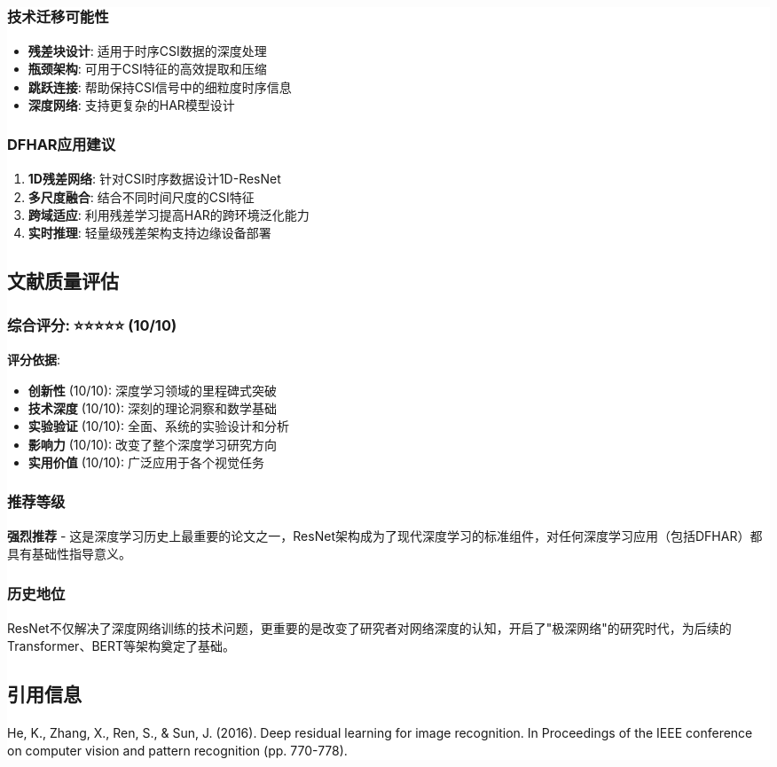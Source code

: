 ### 技术迁移可能性
- **残差块设计**: 适用于时序CSI数据的深度处理
- **瓶颈架构**: 可用于CSI特征的高效提取和压缩
- **跳跃连接**: 帮助保持CSI信号中的细粒度时序信息
- **深度网络**: 支持更复杂的HAR模型设计

### DFHAR应用建议
1. **1D残差网络**: 针对CSI时序数据设计1D-ResNet
2. **多尺度融合**: 结合不同时间尺度的CSI特征
3. **跨域适应**: 利用残差学习提高HAR的跨环境泛化能力
4. **实时推理**: 轻量级残差架构支持边缘设备部署

## 文献质量评估

### 综合评分: ⭐⭐⭐⭐⭐ (10/10)

**评分依据**:
- **创新性** (10/10): 深度学习领域的里程碑式突破
- **技术深度** (10/10): 深刻的理论洞察和数学基础
- **实验验证** (10/10): 全面、系统的实验设计和分析
- **影响力** (10/10): 改变了整个深度学习研究方向
- **实用价值** (10/10): 广泛应用于各个视觉任务

### 推荐等级
**强烈推荐** - 这是深度学习历史上最重要的论文之一，ResNet架构成为了现代深度学习的标准组件，对任何深度学习应用（包括DFHAR）都具有基础性指导意义。

### 历史地位
ResNet不仅解决了深度网络训练的技术问题，更重要的是改变了研究者对网络深度的认知，开启了"极深网络"的研究时代，为后续的Transformer、BERT等架构奠定了基础。

## 引用信息
He, K., Zhang, X., Ren, S., & Sun, J. (2016). Deep residual learning for image recognition. In Proceedings of the IEEE conference on computer vision and pattern recognition (pp. 770-778).